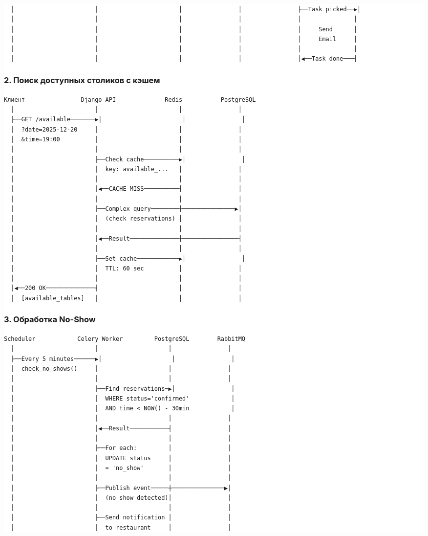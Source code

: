 ```
  │                       │                       │                │                ├──Task picked──▶│
  │                       │                       │                │                │               │
  │                       │                       │                │                │     Send      │
  │                       │                       │                │                │     Email     │
  │                       │                       │                │                │               │
  │                       │                       │                │                │◀──Task done───┤
```

### 2. Поиск доступных столиков с кэшем

```
Клиент                Django API              Redis           PostgreSQL
  │                       │                       │                │
  ├──GET /available───────▶│                       │                │
  │  ?date=2025-12-20     │                       │                │
  │  &time=19:00          │                       │                │
  │                       │                       │                │
  │                       ├──Check cache──────────▶│                │
  │                       │  key: available_...   │                │
  │                       │                       │                │
  │                       │◀──CACHE MISS──────────┤                │
  │                       │                       │                │
  │                       ├──Complex query────────┼───────────────▶│
  │                       │  (check reservations) │                │
  │                       │                       │                │
  │                       │◀──Result──────────────┼────────────────┤
  │                       │                       │                │
  │                       ├──Set cache────────────▶│                │
  │                       │  TTL: 60 sec          │                │
  │                       │                       │                │
  │◀──200 OK──────────────┤                       │                │
  │  [available_tables]   │                       │                │
```

### 3. Обработка No-Show

```
Scheduler            Celery Worker         PostgreSQL        RabbitMQ
  │                       │                    │                │
  ├──Every 5 minutes──────▶│                    │                │
  │  check_no_shows()     │                    │                │
  │                       │                    │                │
  │                       ├──Find reservations─▶│                │
  │                       │  WHERE status='confirmed'            │
  │                       │  AND time < NOW() - 30min            │
  │                       │                    │                │
  │                       │◀──Result───────────┤                │
  │                       │                    │                │
  │                       ├──For each:         │                │
  │                       │  UPDATE status     │                │
  │                       │  = 'no_show'       │                │
  │                       │                    │                │
  │                       ├──Publish event─────┼───────────────▶│
  │                       │  (no_show_detected)│                │
  │                       │                    │                │
  │                       ├──Send notification │                │
  │                       │  to restaurant     │                │
```
